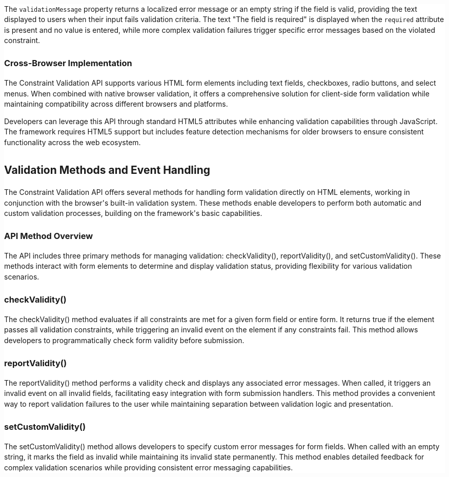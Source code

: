 The `validationMessage` property returns a localized error message or an empty string if the field is valid, providing the text displayed to users when their input fails validation criteria. The text "The field is required" is displayed when the `required` attribute is present and no value is entered, while more complex validation failures trigger specific error messages based on the violated constraint.


### Cross-Browser Implementation

The Constraint Validation API supports various HTML form elements including text fields, checkboxes, radio buttons, and select menus. When combined with native browser validation, it offers a comprehensive solution for client-side form validation while maintaining compatibility across different browsers and platforms.

Developers can leverage this API through standard HTML5 attributes while enhancing validation capabilities through JavaScript. The framework requires HTML5 support but includes feature detection mechanisms for older browsers to ensure consistent functionality across the web ecosystem.


## Validation Methods and Event Handling

The Constraint Validation API offers several methods for handling form validation directly on HTML elements, working in conjunction with the browser's built-in validation system. These methods enable developers to perform both automatic and custom validation processes, building on the framework's basic capabilities.


### API Method Overview

The API includes three primary methods for managing validation: checkValidity(), reportValidity(), and setCustomValidity(). These methods interact with form elements to determine and display validation status, providing flexibility for various validation scenarios.


### checkValidity()

The checkValidity() method evaluates if all constraints are met for a given form field or entire form. It returns true if the element passes all validation constraints, while triggering an invalid event on the element if any constraints fail. This method allows developers to programmatically check form validity before submission.


### reportValidity()

The reportValidity() method performs a validity check and displays any associated error messages. When called, it triggers an invalid event on all invalid fields, facilitating easy integration with form submission handlers. This method provides a convenient way to report validation failures to the user while maintaining separation between validation logic and presentation.


### setCustomValidity()

The setCustomValidity() method allows developers to specify custom error messages for form fields. When called with an empty string, it marks the field as invalid while maintaining its invalid state permanently. This method enables detailed feedback for complex validation scenarios while providing consistent error messaging capabilities.
